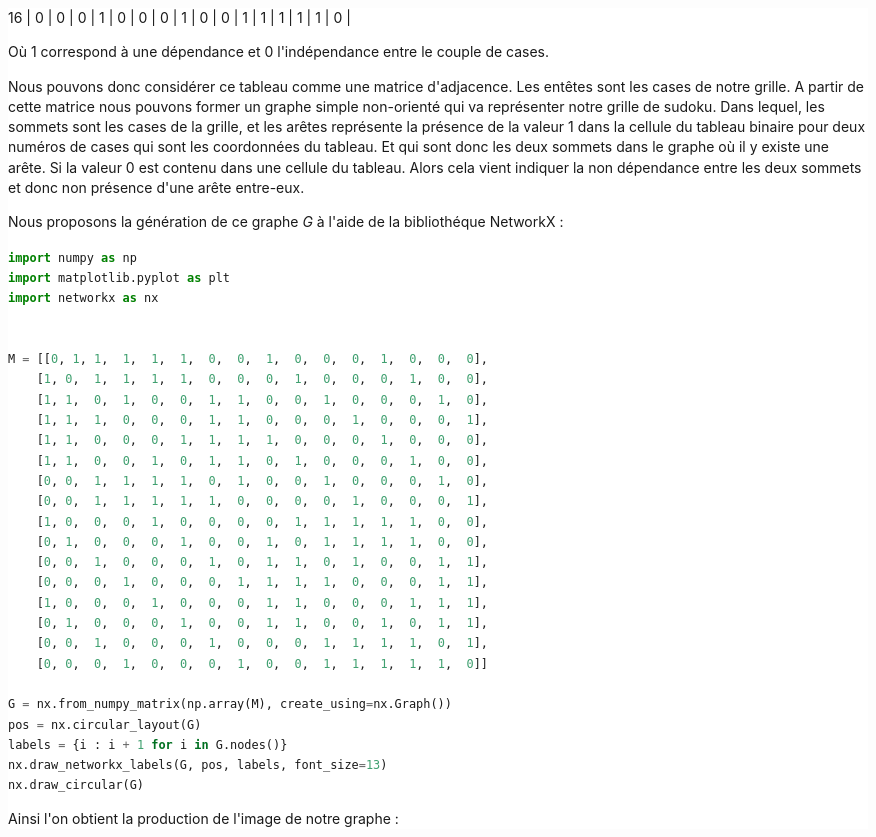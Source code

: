 16 | 0  | 0   | 0   | 1   | 0   | 0   | 0  | 1  | 0 | 0  | 1  | 1  | 1  | 1  | 1  | 0  | 

Où $`1`$ correspond à une dépendance et $`0`$ l'indépendance entre le couple de cases.

Nous pouvons donc considérer ce tableau comme une matrice d'adjacence.
Les entêtes sont les cases de notre grille.
A partir de cette matrice nous pouvons former un graphe simple non-orienté qui
va représenter notre grille de sudoku. Dans lequel, les sommets sont les cases de la grille,
et les arêtes représente la présence de la valeur $`1`$ dans la cellule du tableau binaire
pour deux numéros de cases qui sont les coordonnées du tableau. Et qui sont donc les deux sommets
dans le graphe où il y existe une arête. Si la valeur $`0`$ est contenu dans une cellule du tableau.
Alors cela vient indiquer la non dépendance entre les deux sommets et donc non présence d'une arête
entre-eux.

Nous proposons la génération de ce graphe $`G`$ à l'aide de la bibliothéque NetworkX :

```py
import numpy as np
import matplotlib.pyplot as plt
import networkx as nx


M = [[0, 1,	1,	1,	1,	1,	0,	0,	1,	0,	0,	0,	1,	0,	0,	0],
	[1,	0,	1,	1,	1,	1,	0,	0,	0,	1,	0,	0,	0,	1,	0,	0],
	[1,	1,	0,	1,	0,	0,	1,	1,	0,	0,	1,	0,	0,	0,	1,	0],
	[1,	1,	1,	0,	0,	0,	1,	1,	0,	0,	0,	1,	0,	0,	0,	1],
	[1,	1,	0,	0,	0,	1,	1,	1,	1,	0,	0,	0,	1,	0,	0,	0],
	[1,	1,	0,	0,	1,	0,	1,	1,	0,	1,	0,	0,	0,	1,	0,	0],
	[0,	0,	1,	1,	1,	1,	0,	1,	0,	0,	1,	0,	0,	0,	1,	0],
	[0,	0,	1,	1,	1,	1,	1,	0,	0,	0,	0,	1,	0,	0,	0,	1],
	[1,	0,	0,	0,	1,	0,	0,	0,	0,	1,	1,	1,	1,	1,	0,	0],
	[0,	1,	0,	0,	0,	1,	0,	0,	1,	0,	1,	1,	1,	1,	0,	0],
	[0,	0,	1,	0,	0,	0,	1,	0,	1,	1,	0,	1,	0,	0,	1,	1],
	[0,	0,	0,	1,	0,	0,	0,	1,	1,	1,	1,	0,	0,	0,	1,	1],
	[1,	0,	0,	0,	1,	0,	0,	0,	1,	1,	0,	0,	0,	1,	1,	1],
	[0,	1,	0,	0,	0,	1,	0,	0,	1,	1,	0,	0,	1,	0,	1,	1],
	[0,	0,	1,	0,	0,	0,	1,	0,	0,	0,	1,	1,	1,	1,	0,	1],
	[0,	0,	0,	1,	0,	0,	0,	1,	0,	0,	1,	1,	1,	1,	1,	0]]

G = nx.from_numpy_matrix(np.array(M), create_using=nx.Graph())
pos = nx.circular_layout(G)
labels = {i : i + 1 for i in G.nodes()}
nx.draw_networkx_labels(G, pos, labels, font_size=13)
nx.draw_circular(G)
```

Ainsi l'on obtient la production de l'image de notre graphe :
